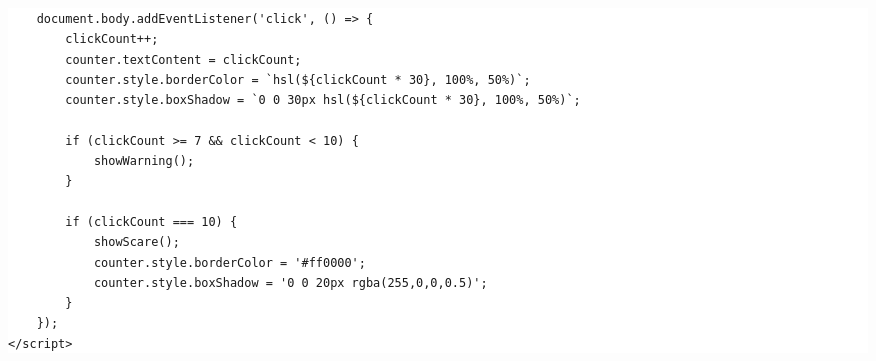         document.body.addEventListener('click', () => {
            clickCount++;
            counter.textContent = clickCount;
            counter.style.borderColor = `hsl(${clickCount * 30}, 100%, 50%)`;
            counter.style.boxShadow = `0 0 30px hsl(${clickCount * 30}, 100%, 50%)`;

            if (clickCount >= 7 && clickCount < 10) {
                showWarning();
            }

            if (clickCount === 10) {
                showScare();
                counter.style.borderColor = '#ff0000';
                counter.style.boxShadow = '0 0 20px rgba(255,0,0,0.5)';
            }
        });
    </script>
</body>
</html>
